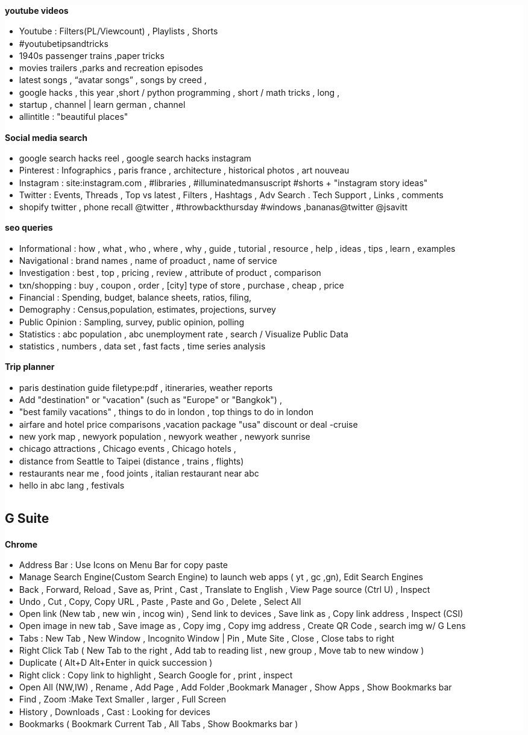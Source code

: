 **youtube videos**
* Youtube : Filters(PL/Viewcount) , Playlists , Shorts 
* #youtubetipsandtricks 
* 1940s passenger trains ,paper tricks 
* movies trailers ,parks and recreation episodes 
* latest songs , “avatar songs” , songs by creed , 
* google hacks , this year ,short / python programming , short / math tricks , long  , 
* startup , channel | learn german , channel
* allintitle : "beautiful places" 

**Social media search**
* google search hacks reel , google search hacks instagram
* Pinterest : Infographics  , paris france , architecture , historical photos , art nouveau 
* Instagram :  site:instagram.com ,  #libraries  , #illuminatedmansuscript  #shorts + "instagram story ideas"
* Twitter  : Events, Threads , Top vs latest , Filters , Hashtags , Adv Search . Tech Support , Links , comments 
* shopify twitter , phone recall @twitter  ,  #throwbackthursday  #windows ,bananas@twitter  @jsavitt

**seo queries**
* Informational : how , what , who , where , why , guide , tutorial , resource , help , ideas , tips , learn , examples
* Navigational : brand names , name of proaduct , name of service 
* Investigation : best , top , pricing , review , attribute of product , comparison 
* txn/shopping : buy , coupon , order , [city] type of store , purchase , cheap , price 
* Financial : Spending, budget, balance sheets,  ratios, filing,
* Demography : Census,population, estimates, projections, survey
* Public Opinion : Sampling, survey, public opinion, polling
* Statistics : abc population  , abc unemployment rate ,  search / Visualize Public Data 
* statistics , numbers , data set ,  fast facts , time series analysis

**Trip planner**
* paris destination guide filetype:pdf , itineraries, weather reports
* Add "destination" or "vacation" (such as "Europe" or "Bangkok") ,  
* "best family vacations" , things to do in london ,  top things to do in london 
* airfare and hotel price  comparisons ,vacation package "usa"  discount or deal -cruise
* new york map  ,  newyork  population , newyork weather , newyork sunrise
* chicago attractions  , Chicago events , Chicago hotels ,
* distance from Seattle to Taipei (distance , trains , flights)
* restaurants near me  , food joints <pin code> , italian restaurant near abc 
* hello in abc lang , festivals <year>


## G Suite
**Chrome**
* Address Bar : Use Icons on Menu Bar for copy paste
* Manage Search Engine(Custom Search Engine) to launch web apps ( yt , gc ,gn), Edit Search Engines
* Back , Forward, Reload , Save as, Print , Cast , Translate to English , View Page source (Ctrl U) , Inspect
* Undo , Cut , Copy, Copy URL ,  Paste , Paste and Go , Delete , Select All
* Open link (New tab , new win , incog win) , Send link to devices , Save link as , Copy link address , Inspect (CSI)
* Open image in new tab , Save image as , Copy img , Copy img address , Create QR Code , search img w/ G Lens
* Tabs : New Tab , New Window , Incognito Window  |  Pin , Mute Site , Close , Close tabs to right
* Right Click Tab ( New Tab to the right , Add tab to reading list , new group , Move tab to new window )
* Duplicate ( Alt+D Alt+Enter  in quick succession )
* Right click : Copy link to highlight , Search Google for , print , inspect
* Open All (NW,IW) , Rename , Add Page , Add Folder ,Bookmark Manager , Show Apps , Show Bookmarks bar
* Find , Zoom :Make Text Smaller , larger , Full Screen
* History , Downloads , Cast  : Looking for devices
* Bookmarks ( Bookmark Current Tab , All Tabs , Show Bookmarks bar )